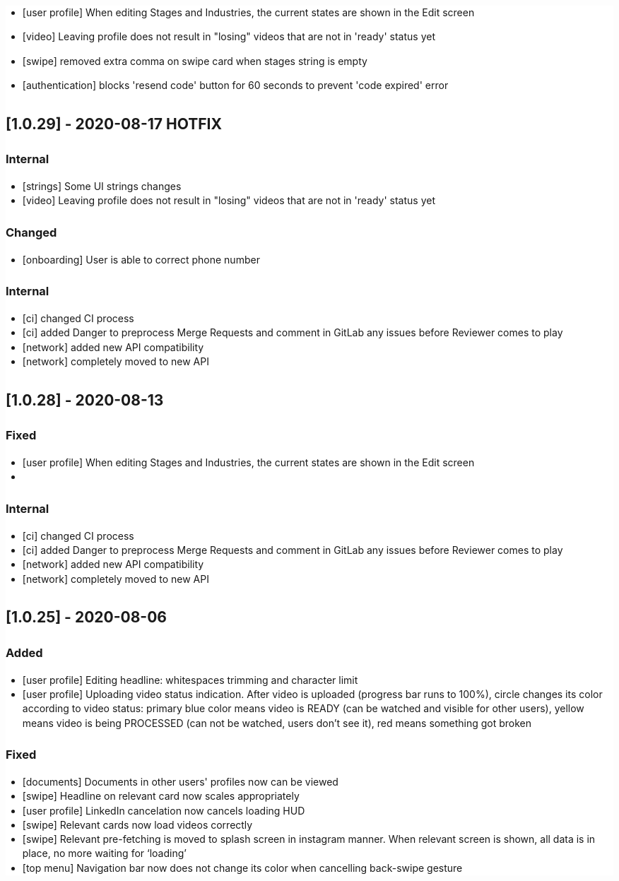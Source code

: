 - [user profile] When editing Stages and Industries, the current states are shown in the Edit screen

- [video] Leaving profile does not result in "losing" videos that are not in 'ready' status yet

- [swipe] removed extra comma on swipe card when stages string is empty

- [authentication] blocks 'resend code' button for 60 seconds to prevent 'code expired' error

## [1.0.29] - 2020-08-17 HOTFIX
 ### Internal
 - [strings] Some UI strings changes
 - [video] Leaving profile does not result in "losing" videos that are not in 'ready' status yet

### Changed
- [onboarding] User is able to correct phone number

 ### Internal
 - [ci] changed CI process
 - [ci] added Danger to preprocess Merge Requests and comment in GitLab any issues before Reviewer comes to play
 - [network] added new API compatibility
 - [network] completely moved to new API

## [1.0.28] - 2020-08-13
### Fixed
- [user profile] When editing Stages and Industries, the current states are shown in the Edit screen
-
### Internal
- [ci] changed CI process
- [ci] added Danger to preprocess Merge Requests and comment in GitLab any issues before Reviewer comes to play
- [network] added new API compatibility
- [network] completely moved to new API

## [1.0.25] - 2020-08-06
### Added
- [user profile] Editing headline: whitespaces trimming and character limit
- [user profile] Uploading video status indication.
After video is uploaded (progress bar runs to 100%), circle changes its color according to video status: primary blue color means video is READY (can be watched and visible for other users), yellow means video is being PROCESSED (can not be watched, users don’t see it), red means something got broken

### Fixed
- [documents] Documents in other users' profiles now can be viewed
- [swipe] Headline on relevant card now scales appropriately
- [user profile] LinkedIn cancelation now cancels loading HUD
- [swipe] Relevant cards now load videos correctly
- [swipe] Relevant pre-fetching is moved to splash screen in instagram manner. When relevant screen is shown, all data is in place, no more waiting for ‘loading’
- [top menu] Navigation bar now does not change its color when cancelling back-swipe gesture
